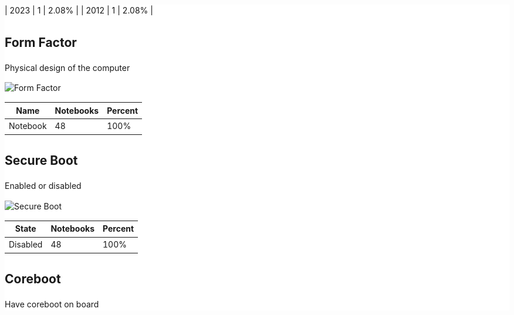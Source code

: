 | 2023    | 1         | 2.08%   |
| 2012    | 1         | 2.08%   |

Form Factor
-----------

Physical design of the computer

![Form Factor](./images/pie_chart/node_formfactor.svg)


| Name     | Notebooks | Percent |
|----------|-----------|---------|
| Notebook | 48        | 100%    |

Secure Boot
-----------

Enabled or disabled

![Secure Boot](./images/pie_chart/node_secureboot.svg)


| State    | Notebooks | Percent |
|----------|-----------|---------|
| Disabled | 48        | 100%    |

Coreboot
--------

Have coreboot on board
